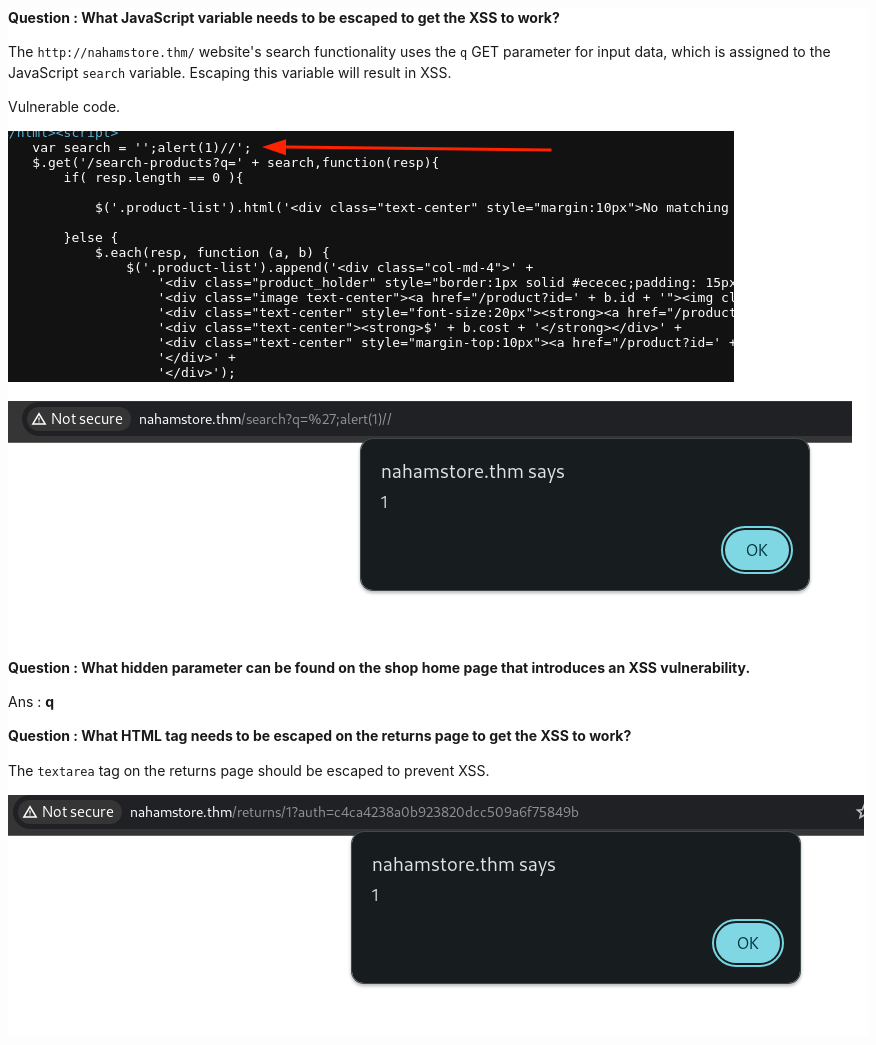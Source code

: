 **Question : What JavaScript variable needs to be escaped to get the XSS to work?**

The `http://nahamstore.thm/` website's search functionality uses the `q` GET parameter for input data, which is assigned to the JavaScript `search` variable. Escaping this variable will result in XSS.

Vulnerable code.

![](/assets/Nahamstore/xss_vuln_code.png)

![](/assets/Nahamstore/xss_4.png)

**Question : What hidden parameter can be found on the shop home page that introduces an XSS vulnerability.**

Ans : **q**

**Question : What HTML tag needs to be escaped on the returns page to get the XSS to work?**

The `textarea` tag on the returns page should be escaped to prevent XSS.

![](/assets/Nahamstore/xss_5.png)
